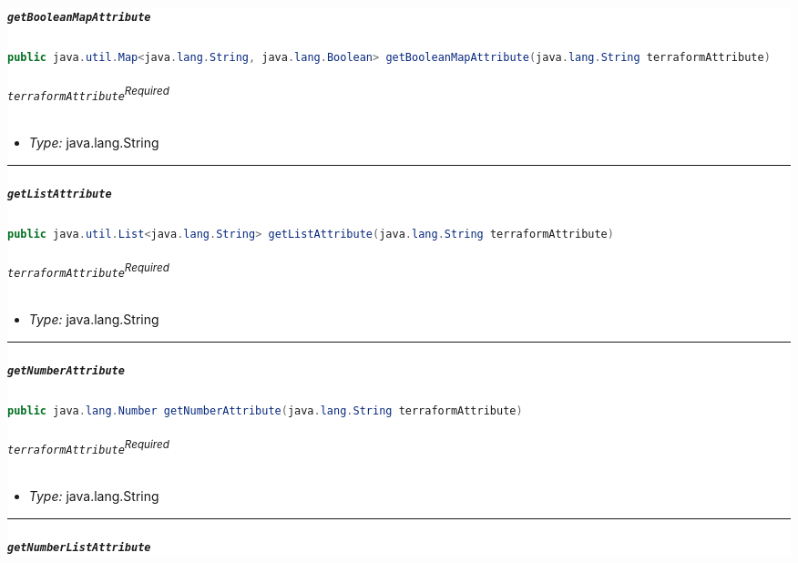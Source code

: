 
##### `getBooleanMapAttribute` <a name="getBooleanMapAttribute" id="@cdktf/provider-hcp.dataHcpConsulAgentHelmConfig.DataHcpConsulAgentHelmConfigTimeoutsOutputReference.getBooleanMapAttribute"></a>

```java
public java.util.Map<java.lang.String, java.lang.Boolean> getBooleanMapAttribute(java.lang.String terraformAttribute)
```

###### `terraformAttribute`<sup>Required</sup> <a name="terraformAttribute" id="@cdktf/provider-hcp.dataHcpConsulAgentHelmConfig.DataHcpConsulAgentHelmConfigTimeoutsOutputReference.getBooleanMapAttribute.parameter.terraformAttribute"></a>

- *Type:* java.lang.String

---

##### `getListAttribute` <a name="getListAttribute" id="@cdktf/provider-hcp.dataHcpConsulAgentHelmConfig.DataHcpConsulAgentHelmConfigTimeoutsOutputReference.getListAttribute"></a>

```java
public java.util.List<java.lang.String> getListAttribute(java.lang.String terraformAttribute)
```

###### `terraformAttribute`<sup>Required</sup> <a name="terraformAttribute" id="@cdktf/provider-hcp.dataHcpConsulAgentHelmConfig.DataHcpConsulAgentHelmConfigTimeoutsOutputReference.getListAttribute.parameter.terraformAttribute"></a>

- *Type:* java.lang.String

---

##### `getNumberAttribute` <a name="getNumberAttribute" id="@cdktf/provider-hcp.dataHcpConsulAgentHelmConfig.DataHcpConsulAgentHelmConfigTimeoutsOutputReference.getNumberAttribute"></a>

```java
public java.lang.Number getNumberAttribute(java.lang.String terraformAttribute)
```

###### `terraformAttribute`<sup>Required</sup> <a name="terraformAttribute" id="@cdktf/provider-hcp.dataHcpConsulAgentHelmConfig.DataHcpConsulAgentHelmConfigTimeoutsOutputReference.getNumberAttribute.parameter.terraformAttribute"></a>

- *Type:* java.lang.String

---

##### `getNumberListAttribute` <a name="getNumberListAttribute" id="@cdktf/provider-hcp.dataHcpConsulAgentHelmConfig.DataHcpConsulAgentHelmConfigTimeoutsOutputReference.getNumberListAttribute"></a>
